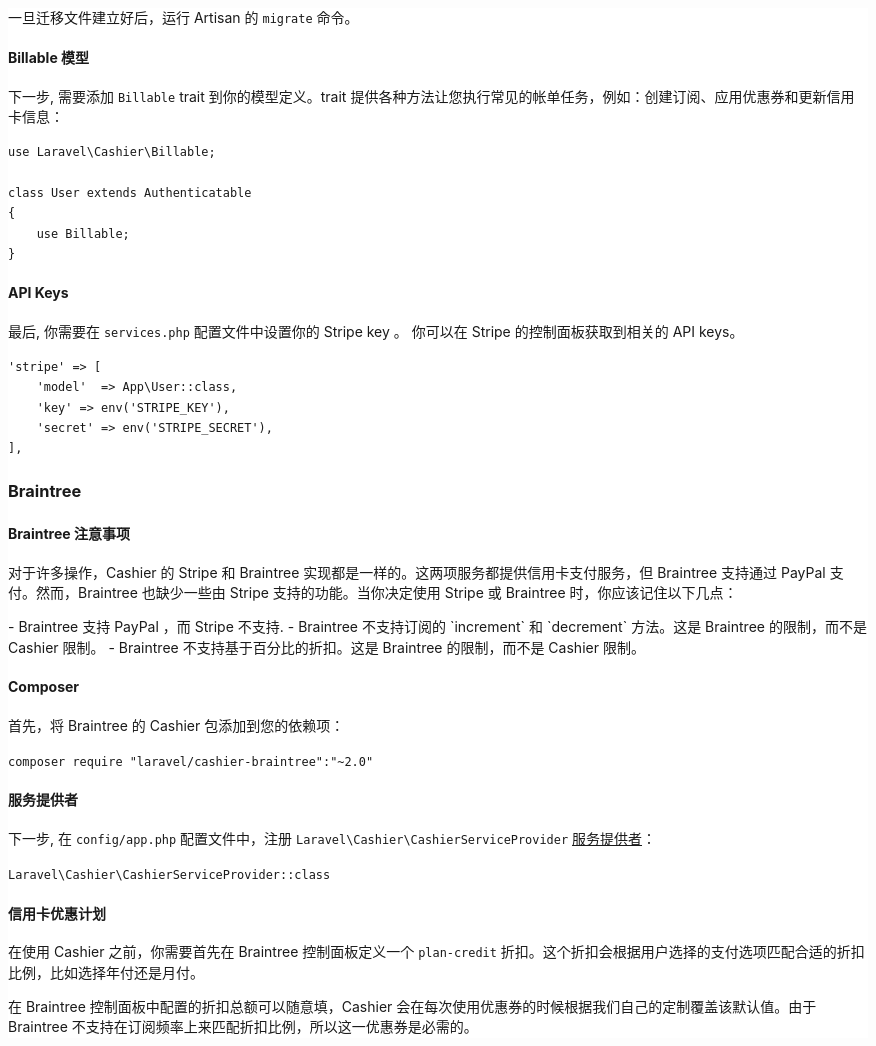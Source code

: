 一旦迁移文件建立好后，运行 Artisan 的 `migrate` 命令。

#### Billable 模型

下一步, 需要添加 `Billable` trait 到你的模型定义。trait 提供各种方法让您执行常见的帐单任务，例如：创建订阅、应用优惠券和更新信用卡信息：

    use Laravel\Cashier\Billable;

    class User extends Authenticatable
    {
        use Billable;
    }

#### API Keys

最后, 你需要在 `services.php` 配置文件中设置你的 Stripe key 。 你可以在 Stripe 的控制面板获取到相关的 API keys。

    'stripe' => [
        'model'  => App\User::class,
        'key' => env('STRIPE_KEY'),
        'secret' => env('STRIPE_SECRET'),
    ],



### Braintree

#### Braintree 注意事项

对于许多操作，Cashier 的 Stripe 和 Braintree 实现都是一样的。这两项服务都提供信用卡支付服务，但 Braintree 支持通过 PayPal 支付。然而，Braintree 也缺少一些由 Stripe 支持的功能。当你决定使用 Stripe 或 Braintree 时，你应该记住以下几点：

<div class="content-list" markdown="1">
- Braintree 支持 PayPal ，而 Stripe 不支持.
- Braintree 不支持订阅的 `increment` 和 `decrement` 方法。这是 Braintree 的限制，而不是 Cashier 限制。
- Braintree 不支持基于百分比的折扣。这是 Braintree 的限制，而不是 Cashier 限制。
</div>

#### Composer

首先，将 Braintree 的 Cashier 包添加到您的依赖项：

    composer require "laravel/cashier-braintree":"~2.0"

#### 服务提供者

下一步, 在 `config/app.php` 配置文件中，注册  `Laravel\Cashier\CashierServiceProvider` [服务提供者](/docs/laravel/providers)：

    Laravel\Cashier\CashierServiceProvider::class

#### 信用卡优惠计划

在使用 Cashier 之前，你需要首先在 Braintree 控制面板定义一个 `plan-credit` 折扣。这个折扣会根据用户选择的支付选项匹配合适的折扣比例，比如选择年付还是月付。

在 Braintree 控制面板中配置的折扣总额可以随意填，Cashier 会在每次使用优惠券的时候根据我们自己的定制覆盖该默认值。由于 Braintree 不支持在订阅频率上来匹配折扣比例，所以这一优惠券是必需的。
